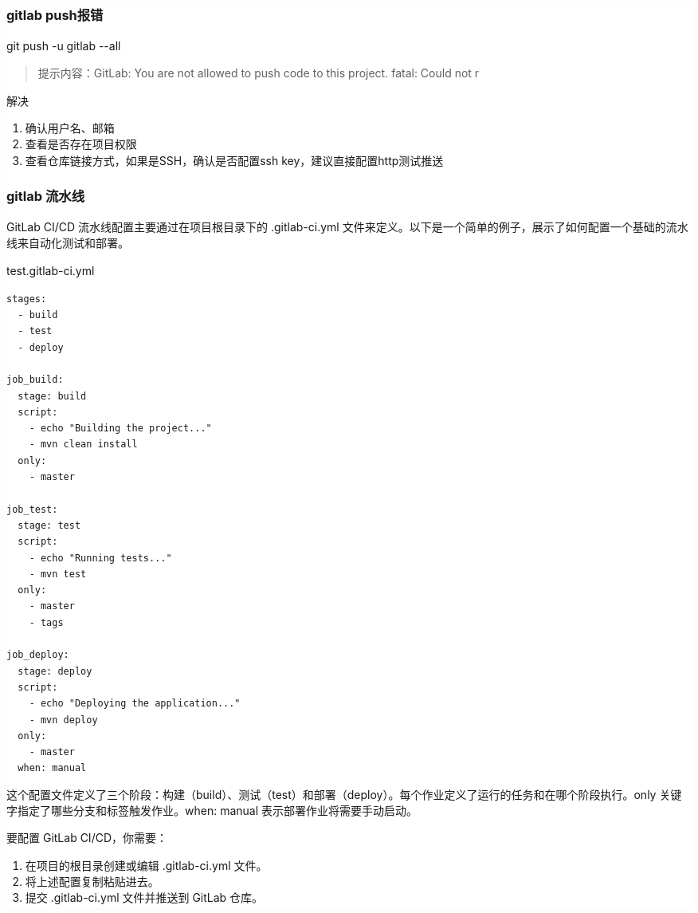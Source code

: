 
### gitlab push报错
git push -u gitlab  --all

> 提示内容：GitLab: You are not allowed to push code to this project. fatal: Could not r

解决
1. 确认用户名、邮箱
2. 查看是否存在项目权限
3. 查看仓库链接方式，如果是SSH，确认是否配置ssh key，建议直接配置http测试推送

### gitlab 流水线
GitLab CI/CD 流水线配置主要通过在项目根目录下的 .gitlab-ci.yml 文件来定义。以下是一个简单的例子，展示了如何配置一个基础的流水线来自动化测试和部署。

test.gitlab-ci.yml
```
stages:
  - build
  - test
  - deploy
 
job_build:
  stage: build
  script:
    - echo "Building the project..."
    - mvn clean install
  only:
    - master
 
job_test:
  stage: test
  script:
    - echo "Running tests..."
    - mvn test
  only:
    - master
    - tags
 
job_deploy:
  stage: deploy
  script:
    - echo "Deploying the application..."
    - mvn deploy
  only:
    - master
  when: manual
```

这个配置文件定义了三个阶段：构建（build）、测试（test）和部署（deploy）。每个作业定义了运行的任务和在哪个阶段执行。only 关键字指定了哪些分支和标签触发作业。when: manual 表示部署作业将需要手动启动。

要配置 GitLab CI/CD，你需要：
1. 在项目的根目录创建或编辑 .gitlab-ci.yml 文件。
2. 将上述配置复制粘贴进去。
3. 提交 .gitlab-ci.yml 文件并推送到 GitLab 仓库。
